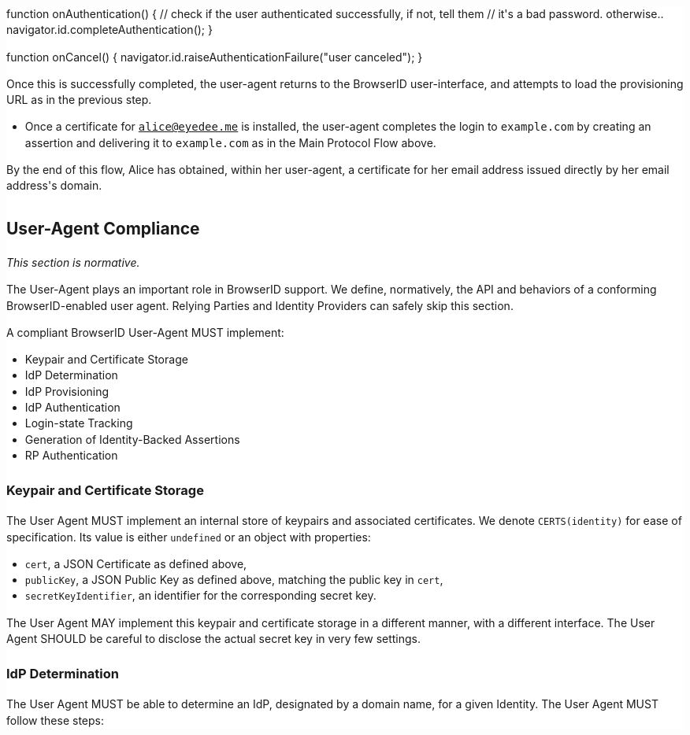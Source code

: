  function onAuthentication() {
   // check if the user authenticated successfully, if not, tell them
   // it's a bad password. otherwise..
   navigator.id.completeAuthentication();
 }

 function onCancel() {
   navigator.id.raiseAuthenticationFailure("user canceled");
 }
</pre>

Once this is successfully completed, the user-agent returns to the BrowserID user-interface, and attempts to load the provisioning URL as in the previous step.

* Once a certificate for <tt>alice@eyedee.me</tt> is installed, the user-agent completes the login to <tt>example.com</tt> by creating an assertion and delivering it to <tt>example.com</tt> as in the Main Protocol Flow above.

By the end of this flow, Alice has obtained, within her user-agent, a certificate for her email address issued directly by her email address's domain.

User-Agent Compliance
--
<em>This section is normative.</em>

The User-Agent plays an important role in BrowserID support.
We define, normatively, the API and behaviors of a conforming BrowserID-enabled user agent.
Relying Parties and Identity Providers can safely skip this section.

A compliant BrowserID User-Agent MUST implement:

* Keypair and Certificate Storage
* IdP Determination
* IdP Provisioning
* IdP Authentication
* Login-state Tracking
* Generation of Identity-Backed Assertions
* RP Authentication

### Keypair and Certificate Storage ###

The User Agent MUST implement an internal store of keypairs and associated certificates.
We denote `CERTS(identity)` for ease of specification.
Its value is either `undefined` or an object with properties:

* `cert`, a JSON Certificate as defined above,
* `publicKey`, a JSON Public Key as defined above, matching the public key in `cert`,
* `secretKeyIdentifier`, an identifier for the corresponding secret key.

The User Agent MAY implement this keypair and certificate storage in a different manner, with a different interface.
The User Agent SHOULD be careful to disclose the actual secret key in very few settings.

### IdP Determination ###

The User Agent MUST be able to determine an IdP, designated by a domain name, for a given Identity.
The User Agent MUST follow these steps:
